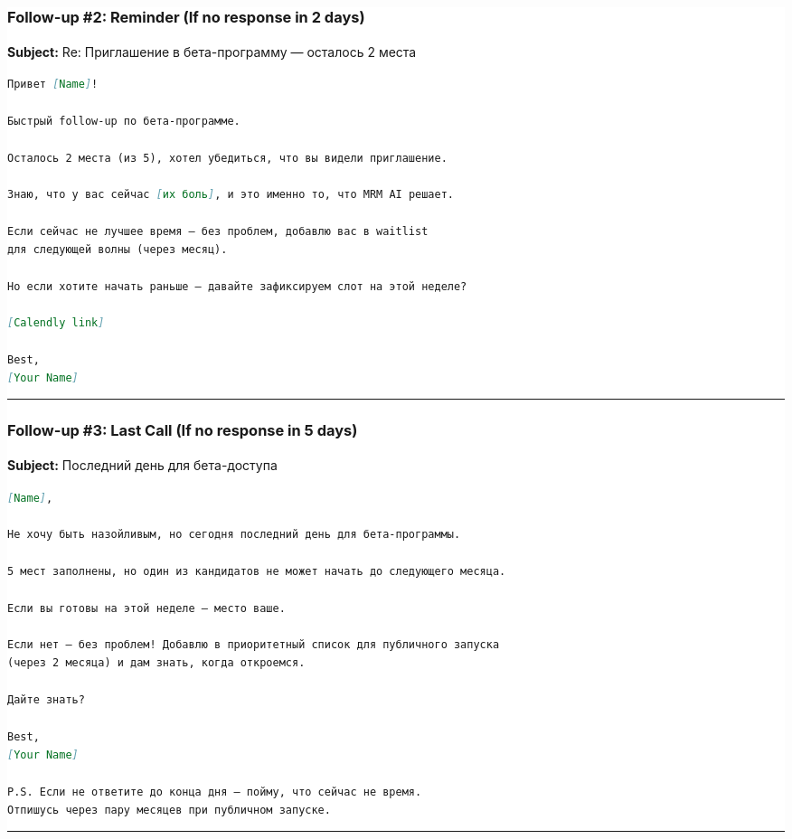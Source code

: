 
### Follow-up #2: Reminder (If no response in 2 days)

**Subject:** Re: Приглашение в бета-программу — осталось 2 места

```markdown
Привет [Name]!

Быстрый follow-up по бета-программе.

Осталось 2 места (из 5), хотел убедиться, что вы видели приглашение.

Знаю, что у вас сейчас [их боль], и это именно то, что MRM AI решает.

Если сейчас не лучшее время — без проблем, добавлю вас в waitlist 
для следующей волны (через месяц).

Но если хотите начать раньше — давайте зафиксируем слот на этой неделе?

[Calendly link]

Best,
[Your Name]
```

---

### Follow-up #3: Last Call (If no response in 5 days)

**Subject:** Последний день для бета-доступа

```markdown
[Name],

Не хочу быть назойливым, но сегодня последний день для бета-программы.

5 мест заполнены, но один из кандидатов не может начать до следующего месяца.

Если вы готовы на этой неделе — место ваше.

Если нет — без проблем! Добавлю в приоритетный список для публичного запуска 
(через 2 месяца) и дам знать, когда откроемся.

Дайте знать?

Best,
[Your Name]

P.S. Если не ответите до конца дня — пойму, что сейчас не время. 
Отпишусь через пару месяцев при публичном запуске.
```

---
